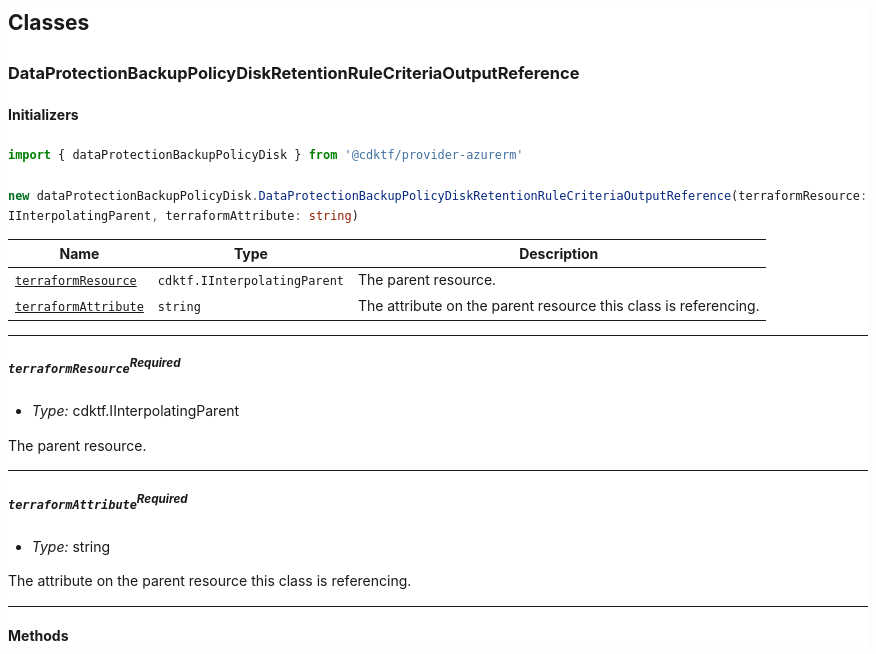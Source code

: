 ## Classes <a name="Classes" id="Classes"></a>

### DataProtectionBackupPolicyDiskRetentionRuleCriteriaOutputReference <a name="DataProtectionBackupPolicyDiskRetentionRuleCriteriaOutputReference" id="@cdktf/provider-azurerm.dataProtectionBackupPolicyDisk.DataProtectionBackupPolicyDiskRetentionRuleCriteriaOutputReference"></a>

#### Initializers <a name="Initializers" id="@cdktf/provider-azurerm.dataProtectionBackupPolicyDisk.DataProtectionBackupPolicyDiskRetentionRuleCriteriaOutputReference.Initializer"></a>

```typescript
import { dataProtectionBackupPolicyDisk } from '@cdktf/provider-azurerm'

new dataProtectionBackupPolicyDisk.DataProtectionBackupPolicyDiskRetentionRuleCriteriaOutputReference(terraformResource: IInterpolatingParent, terraformAttribute: string)
```

| **Name** | **Type** | **Description** |
| --- | --- | --- |
| <code><a href="#@cdktf/provider-azurerm.dataProtectionBackupPolicyDisk.DataProtectionBackupPolicyDiskRetentionRuleCriteriaOutputReference.Initializer.parameter.terraformResource">terraformResource</a></code> | <code>cdktf.IInterpolatingParent</code> | The parent resource. |
| <code><a href="#@cdktf/provider-azurerm.dataProtectionBackupPolicyDisk.DataProtectionBackupPolicyDiskRetentionRuleCriteriaOutputReference.Initializer.parameter.terraformAttribute">terraformAttribute</a></code> | <code>string</code> | The attribute on the parent resource this class is referencing. |

---

##### `terraformResource`<sup>Required</sup> <a name="terraformResource" id="@cdktf/provider-azurerm.dataProtectionBackupPolicyDisk.DataProtectionBackupPolicyDiskRetentionRuleCriteriaOutputReference.Initializer.parameter.terraformResource"></a>

- *Type:* cdktf.IInterpolatingParent

The parent resource.

---

##### `terraformAttribute`<sup>Required</sup> <a name="terraformAttribute" id="@cdktf/provider-azurerm.dataProtectionBackupPolicyDisk.DataProtectionBackupPolicyDiskRetentionRuleCriteriaOutputReference.Initializer.parameter.terraformAttribute"></a>

- *Type:* string

The attribute on the parent resource this class is referencing.

---

#### Methods <a name="Methods" id="Methods"></a>
